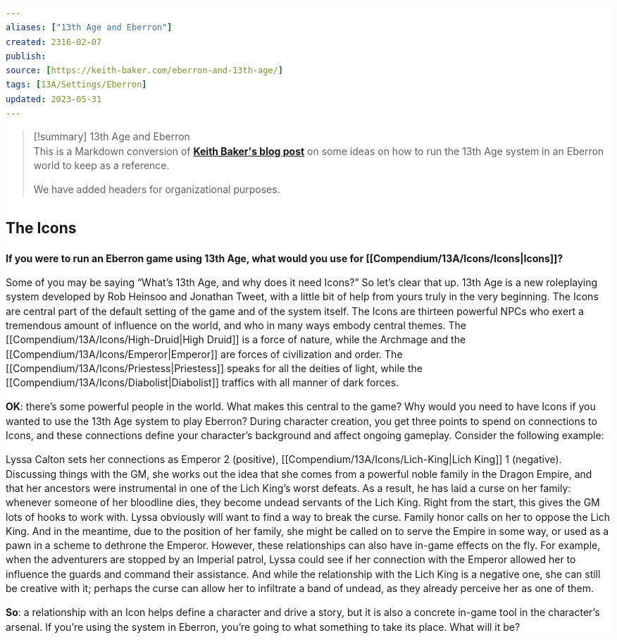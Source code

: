 ```yaml
---
aliases: ["13th Age and Eberron"]
created: 2316-02-07
publish: 
source: [https://keith-baker.com/eberron-and-13th-age/]
tags: [13A/Settings/Eberron]
updated: 2023-05-31
---
```


> [!summary] 13th Age and Eberron  
> This is a Markdown conversion of **[Keith Baker's blog post](https://keith-baker.com/eberron-and-13th-age/)** on some ideas on how to run the 13th Age system in an Eberron world to keep as a reference.  
> 
> We have added headers for organizational purposes. 

## The Icons

**If you were to run an Eberron game using 13th Age, what would you use for [[Compendium/13A/Icons/Icons|Icons]]?**

Some of you may be saying “What’s 13th Age, and why does it need Icons?” So let’s clear that up. 13th Age is a new roleplaying system developed by Rob Heinsoo and Jonathan Tweet, with a little bit of help from yours truly in the very beginning. The Icons are central part of the default setting of the game and of the system itself. The Icons are thirteen powerful NPCs who exert a tremendous amount of influence on the world, and who in many ways embody central themes. The [[Compendium/13A/Icons/High-Druid|High Druid]] is a force of nature, while the Archmage and the [[Compendium/13A/Icons/Emperor|Emperor]] are forces of civilization and order. The [[Compendium/13A/Icons/Priestess|Priestess]] speaks for all the deities of light, while the [[Compendium/13A/Icons/Diabolist|Diabolist]] traffics with all manner of dark forces.

**OK**: there’s some powerful people in the world. What makes this central to the game? Why would you need to have Icons if you wanted to use the 13th Age system to play Eberron? During character creation, you get three points to spend on connections to Icons, and these connections define your character’s background and affect ongoing gameplay. Consider the following example:

Lyssa Calton sets her connections as Emperor 2 (positive), [[Compendium/13A/Icons/Lich-King|Lich King]] 1 (negative). Discussing things with the GM, she works out the idea that she comes from a powerful noble family in the Dragon Empire, and that her ancestors were instrumental in one of the Lich King’s worst defeats. As a result, he has laid a curse on her family: whenever someone of her bloodline dies, they become undead servants of the Lich King. Right from the start, this gives the GM lots of hooks to work with. Lyssa obviously will want to find a way to break the curse. Family honor calls on her to oppose the Lich King. And in the meantime, due to the position of her family, she might be called on to serve the Empire in some way, or used as a pawn in a scheme to dethrone the Emperor.  However, these relationships can also have in-game effects on the fly. For example, when the adventurers are stopped by an Imperial patrol, Lyssa could see if her connection with the Emperor allowed her to influence the guards and command their assistance. And while the relationship with the Lich King is a negative one, she can still be creative with it; perhaps the curse can allow her to infiltrate a band of undead, as they already perceive her as one of them.

**So**: a relationship with an Icon helps define a character and drive a story, but it is also a concrete in-game tool in the character’s arsenal. If you’re using the system in Eberron, you’re going to what something to take its place. What will it be?

